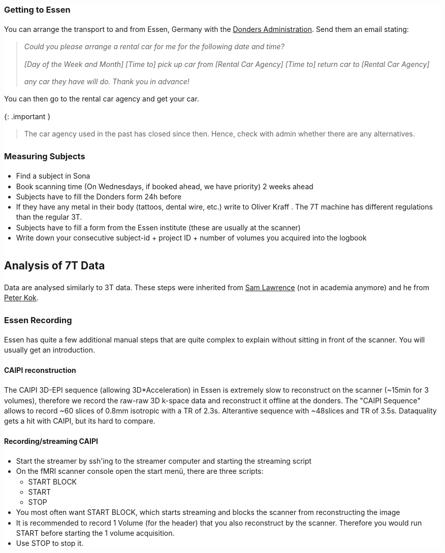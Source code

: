 ### Getting to Essen
You can arrange the transport to and from Essen, Germany with the [Donders Administration](admin@donders.ru.nl). Send them an email stating:

> _Could you please arrange a rental car for me for the following date and time?_
> 
> _[Day of the Week and Month]_
> _[Time to] pick up car from [Rental Car Agency]_
> _[Time to] return car to [Rental Car Agency]_
> 
> _any car they have will do. Thank you in advance!_

You can then go to the rental car agency and get your car. 

{: .important }
> The car agency used in the past has closed since then. Hence, check with admin whether there are any alternatives.

### Measuring Subjects

* Find a subject in Sona
* Book scanning time (On Wednesdays, if booked ahead, we have priority) 2 weeks ahead
* Subjects have to fill the Donders form 24h before
* If they have any metal in their body (tattoos, dental wire, etc.) write to Oliver Kraff . The 7T machine has different regulations than the regular 3T.
* Subjects have to fill a form from the Essen institute (these are usually at the scanner)
* Write down your consecutive subject-id + project ID + number of volumes you acquired into the logbook


## Analysis of 7T Data
Data are analysed similarly to 3T data. These steps were inherited from [Sam Lawrence](https://www.linkedin.com/in/samueljdlawrence?originalSubdomain=uk) (not in academia anymore) and he from [Peter Kok](https://profiles.ucl.ac.uk/66629-peter-kok).

### Essen Recording
Essen has quite a few additional manual steps that are quite complex to explain without sitting in front of the scanner. You will usually get an introduction. 

#### CAIPI reconstruction
The CAIPI 3D-EPI sequence (allowing 3D*Acceleration) in Essen is extremely slow to reconstruct on the scanner (~15min for 3 volumes), therefore we record the raw-raw 3D k-space data and reconstruct it offline at the donders. The "CAIPI Sequence" allows to record ~60 slices of 0.8mm isotropic with a TR of 2.3s. Alterantive sequence with ~48slices and TR of 3.5s. Dataquality gets a hit with CAIPI, but its hard to compare.

#### Recording/streaming CAIPI
- Start the streamer by ssh'ing to the streamer computer and starting the streaming script
- On the fMRI scanner console open the start menü, there are three scripts:
  - START BLOCK
  - START
  - STOP
- You most often want START BLOCK, which starts streaming and blocks the scanner from reconstructing the image
- It is recommended to record 1 Volume (for the header) that you also reconstruct by the scanner. Therefore you would run START before starting the 1 volume acquisition.
- Use STOP to stop it.
